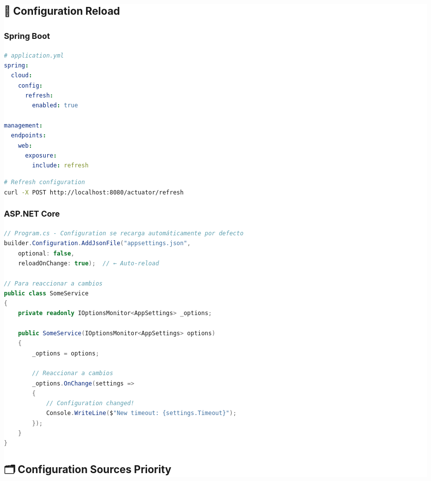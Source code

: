 ## 🔄 Configuration Reload

### Spring Boot

```yaml
# application.yml
spring:
  cloud:
    config:
      refresh:
        enabled: true

management:
  endpoints:
    web:
      exposure:
        include: refresh
```

```bash
# Refresh configuration
curl -X POST http://localhost:8080/actuator/refresh
```

### ASP.NET Core

```csharp
// Program.cs - Configuration se recarga automáticamente por defecto
builder.Configuration.AddJsonFile("appsettings.json", 
    optional: false, 
    reloadOnChange: true);  // ← Auto-reload

// Para reaccionar a cambios
public class SomeService
{
    private readonly IOptionsMonitor<AppSettings> _options;
    
    public SomeService(IOptionsMonitor<AppSettings> options)
    {
        _options = options;
        
        // Reaccionar a cambios
        _options.OnChange(settings =>
        {
            // Configuration changed!
            Console.WriteLine($"New timeout: {settings.Timeout}");
        });
    }
}
```

## 🗂️ Configuration Sources Priority
